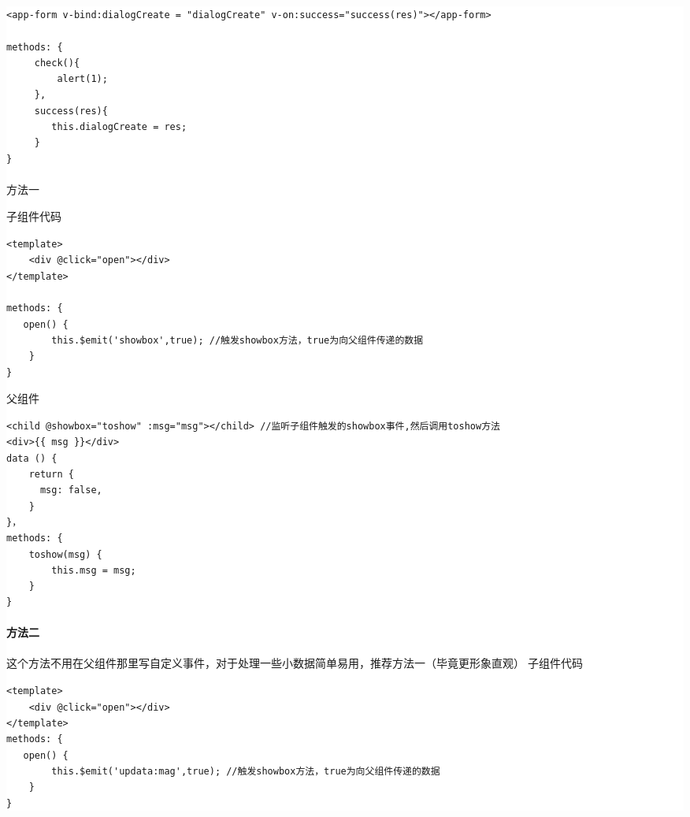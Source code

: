 ```
<app-form v-bind:dialogCreate = "dialogCreate" v-on:success="success(res)"></app-form>

methods: {
     check(){
         alert(1);
     },
     success(res){
        this.dialogCreate = res;
     }
}
```

#### 

方法一

子组件代码

```
<template>
    <div @click="open"></div>
</template>

methods: {
   open() {
        this.$emit('showbox',true); //触发showbox方法，true为向父组件传递的数据
    }
}
```

父组件

```
<child @showbox="toshow" :msg="msg"></child> //监听子组件触发的showbox事件,然后调用toshow方法
<div>{{ msg }}</div>
data () {
    return {
      msg: false,
    }
}，
methods: {
    toshow(msg) {
        this.msg = msg;
    }
}
```

#### 方法二

这个方法不用在父组件那里写自定义事件，对于处理一些小数据简单易用，推荐方法一（毕竟更形象直观） 
子组件代码

```
<template>
    <div @click="open"></div>
</template>
methods: {
   open() {
        this.$emit('updata:mag',true); //触发showbox方法，true为向父组件传递的数据
    }
}
```
